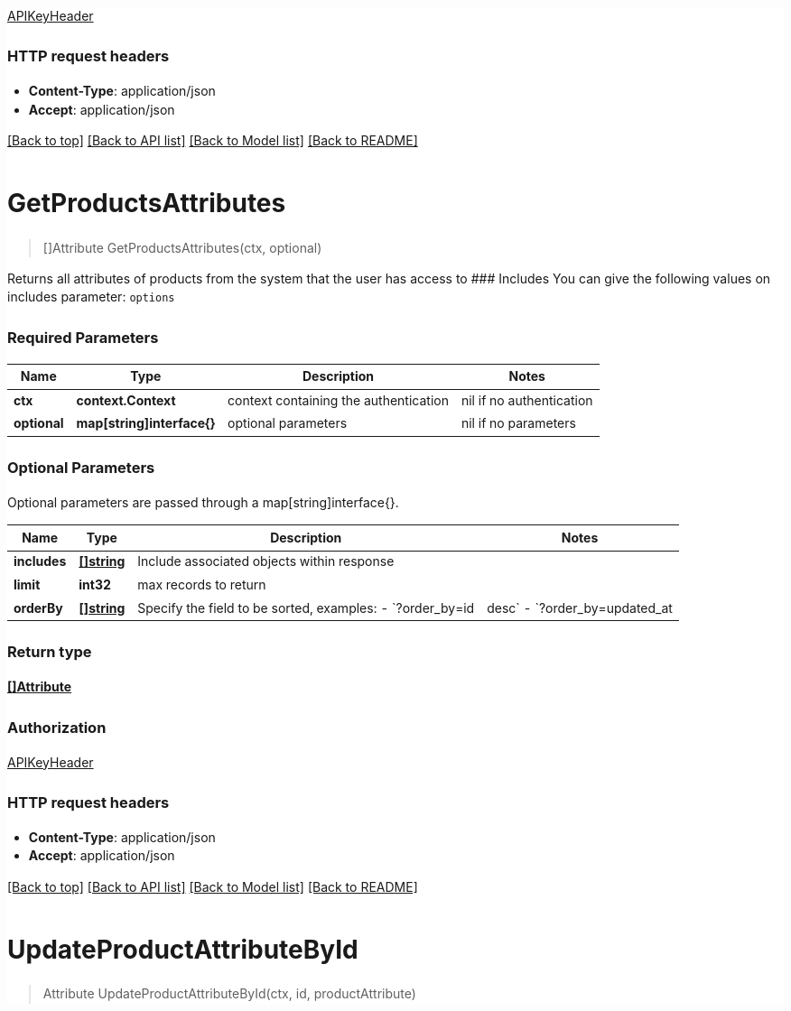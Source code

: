 [APIKeyHeader](../README.md#APIKeyHeader)

### HTTP request headers

 - **Content-Type**: application/json
 - **Accept**: application/json

[[Back to top]](#) [[Back to API list]](../README.md#documentation-for-api-endpoints) [[Back to Model list]](../README.md#documentation-for-models) [[Back to README]](../README.md)

# **GetProductsAttributes**
> []Attribute GetProductsAttributes(ctx, optional)


Returns all attributes of products from the system that the user has access to  ### Includes You can give the following values on includes parameter: `options` 

### Required Parameters

Name | Type | Description  | Notes
------------- | ------------- | ------------- | -------------
 **ctx** | **context.Context** | context containing the authentication | nil if no authentication
 **optional** | **map[string]interface{}** | optional parameters | nil if no parameters

### Optional Parameters
Optional parameters are passed through a map[string]interface{}.

Name | Type | Description  | Notes
------------- | ------------- | ------------- | -------------
 **includes** | [**[]string**](string.md)| Include associated objects within response | 
 **limit** | **int32**| max records to return | 
 **orderBy** | [**[]string**](string.md)| Specify the field to be sorted, examples:  - &#x60;?order_by&#x3D;id|desc&#x60; - &#x60;?order_by&#x3D;updated_at|desc,position|asc&#x60;  | 

### Return type

[**[]Attribute**](Attribute.md)

### Authorization

[APIKeyHeader](../README.md#APIKeyHeader)

### HTTP request headers

 - **Content-Type**: application/json
 - **Accept**: application/json

[[Back to top]](#) [[Back to API list]](../README.md#documentation-for-api-endpoints) [[Back to Model list]](../README.md#documentation-for-models) [[Back to README]](../README.md)

# **UpdateProductAttributeById**
> Attribute UpdateProductAttributeById(ctx, id, productAttribute)
